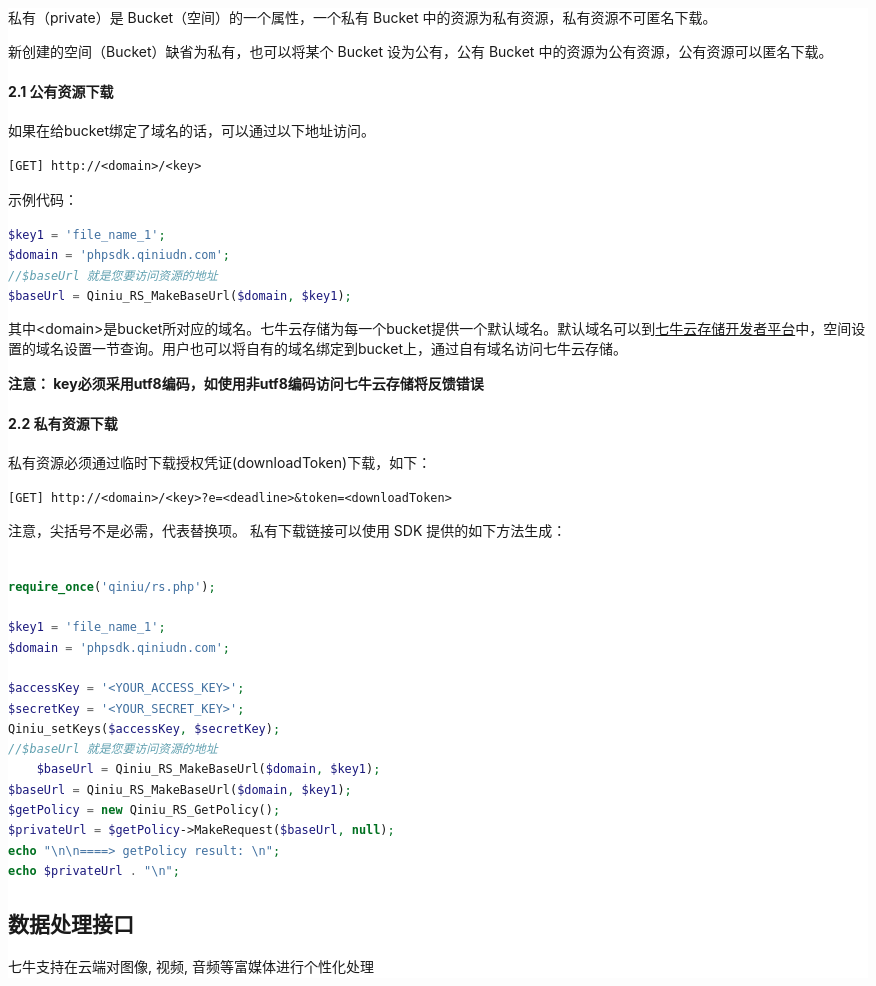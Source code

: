 私有（private）是 Bucket（空间）的一个属性，一个私有 Bucket 中的资源为私有资源，私有资源不可匿名下载。

新创建的空间（Bucket）缺省为私有，也可以将某个 Bucket 设为公有，公有 Bucket 中的资源为公有资源，公有资源可以匿名下载。

<a name=public-download></a>
#### 2.1 公有资源下载
如果在给bucket绑定了域名的话，可以通过以下地址访问。

	[GET] http://<domain>/<key>

示例代码：

```php
$key1 = 'file_name_1';
$domain = 'phpsdk.qiniudn.com';
//$baseUrl 就是您要访问资源的地址
$baseUrl = Qiniu_RS_MakeBaseUrl($domain, $key1);
```

其中\<domain\>是bucket所对应的域名。七牛云存储为每一个bucket提供一个默认域名。默认域名可以到[七牛云存储开发者平台](https://portal.qiniu.com/)中，空间设置的域名设置一节查询。用户也可以将自有的域名绑定到bucket上，通过自有域名访问七牛云存储。

**注意： key必须采用utf8编码，如使用非utf8编码访问七牛云存储将反馈错误**

<a name=private-download></a>
#### 2.2 私有资源下载
私有资源必须通过临时下载授权凭证(downloadToken)下载，如下：

	[GET] http://<domain>/<key>?e=<deadline>&token=<downloadToken>

注意，尖括号不是必需，代表替换项。
私有下载链接可以使用 SDK 提供的如下方法生成：

```php

require_once('qiniu/rs.php');

$key1 = 'file_name_1';
$domain = 'phpsdk.qiniudn.com';

$accessKey = '<YOUR_ACCESS_KEY>';
$secretKey = '<YOUR_SECRET_KEY>';
Qiniu_setKeys($accessKey, $secretKey);
//$baseUrl 就是您要访问资源的地址
	$baseUrl = Qiniu_RS_MakeBaseUrl($domain, $key1);
$baseUrl = Qiniu_RS_MakeBaseUrl($domain, $key1);
$getPolicy = new Qiniu_RS_GetPolicy();
$privateUrl = $getPolicy->MakeRequest($baseUrl, null);
echo "\n\n====> getPolicy result: \n";
echo $privateUrl . "\n";

```

<a name=fop-api></a>
## 数据处理接口
七牛支持在云端对图像, 视频, 音频等富媒体进行个性化处理
